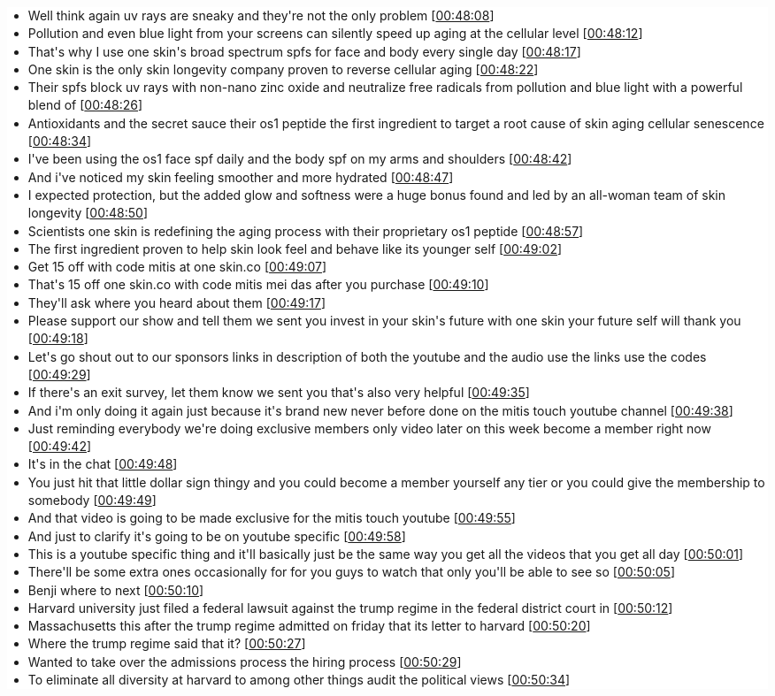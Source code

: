 *  Well think again uv rays are sneaky and they're not the only problem [[00:48:08](https://www.youtube.com/watch?v=tJaD7JyNomQ&t=2888.2999999999997s)]
*  Pollution and even blue light from your screens can silently speed up aging at the cellular level [[00:48:12](https://www.youtube.com/watch?v=tJaD7JyNomQ&t=2892.2999999999997s)]
*  That's why I use one skin's broad spectrum spfs for face and body every single day [[00:48:17](https://www.youtube.com/watch?v=tJaD7JyNomQ&t=2897.2599999999998s)]
*  One skin is the only skin longevity company proven to reverse cellular aging [[00:48:22](https://www.youtube.com/watch?v=tJaD7JyNomQ&t=2902.38s)]
*  Their spfs block uv rays with non-nano zinc oxide and neutralize free radicals from pollution and blue light with a powerful blend of [[00:48:26](https://www.youtube.com/watch?v=tJaD7JyNomQ&t=2906.54s)]
*  Antioxidants and the secret sauce their os1 peptide the first ingredient to target a root cause of skin aging cellular senescence [[00:48:34](https://www.youtube.com/watch?v=tJaD7JyNomQ&t=2914.52s)]
*  I've been using the os1 face spf daily and the body spf on my arms and shoulders [[00:48:42](https://www.youtube.com/watch?v=tJaD7JyNomQ&t=2922.22s)]
*  And i've noticed my skin feeling smoother and more hydrated [[00:48:47](https://www.youtube.com/watch?v=tJaD7JyNomQ&t=2927.1s)]
*  I expected protection, but the added glow and softness were a huge bonus found and led by an all-woman team of skin longevity [[00:48:50](https://www.youtube.com/watch?v=tJaD7JyNomQ&t=2930.3s)]
*  Scientists one skin is redefining the aging process with their proprietary os1 peptide [[00:48:57](https://www.youtube.com/watch?v=tJaD7JyNomQ&t=2937.32s)]
*  The first ingredient proven to help skin look feel and behave like its younger self [[00:49:02](https://www.youtube.com/watch?v=tJaD7JyNomQ&t=2942.46s)]
*  Get 15 off with code mitis at one skin.co [[00:49:07](https://www.youtube.com/watch?v=tJaD7JyNomQ&t=2947.34s)]
*  That's 15 off one skin.co with code mitis mei das after you purchase [[00:49:10](https://www.youtube.com/watch?v=tJaD7JyNomQ&t=2950.78s)]
*  They'll ask where you heard about them [[00:49:17](https://www.youtube.com/watch?v=tJaD7JyNomQ&t=2957.18s)]
*  Please support our show and tell them we sent you invest in your skin's future with one skin your future self will thank you [[00:49:18](https://www.youtube.com/watch?v=tJaD7JyNomQ&t=2958.78s)]
*  Let's go shout out to our sponsors links in description of both the youtube and the audio use the links use the codes [[00:49:29](https://www.youtube.com/watch?v=tJaD7JyNomQ&t=2969.9s)]
*  If there's an exit survey, let them know we sent you that's also very helpful [[00:49:35](https://www.youtube.com/watch?v=tJaD7JyNomQ&t=2975.02s)]
*  And i'm only doing it again just because it's brand new never before done on the mitis touch youtube channel [[00:49:38](https://www.youtube.com/watch?v=tJaD7JyNomQ&t=2978.3s)]
*  Just reminding everybody we're doing exclusive members only video later on this week become a member right now [[00:49:42](https://www.youtube.com/watch?v=tJaD7JyNomQ&t=2982.94s)]
*  It's in the chat [[00:49:48](https://www.youtube.com/watch?v=tJaD7JyNomQ&t=2988.94s)]
*  You just hit that little dollar sign thingy and you could become a member yourself any tier or you could give the membership to somebody [[00:49:49](https://www.youtube.com/watch?v=tJaD7JyNomQ&t=2989.5s)]
*  And that video is going to be made exclusive for the mitis touch youtube [[00:49:55](https://www.youtube.com/watch?v=tJaD7JyNomQ&t=2995.02s)]
*  And just to clarify it's going to be on youtube specific [[00:49:58](https://www.youtube.com/watch?v=tJaD7JyNomQ&t=2998.54s)]
*  This is a youtube specific thing and it'll basically just be the same way you get all the videos that you get all day [[00:50:01](https://www.youtube.com/watch?v=tJaD7JyNomQ&t=3001.1s)]
*  There'll be some extra ones occasionally for for you guys to watch that only you'll be able to see so [[00:50:05](https://www.youtube.com/watch?v=tJaD7JyNomQ&t=3005.98s)]
*  Benji where to next [[00:50:10](https://www.youtube.com/watch?v=tJaD7JyNomQ&t=3010.46s)]
*  Harvard university just filed a federal lawsuit against the trump regime in the federal district court in [[00:50:12](https://www.youtube.com/watch?v=tJaD7JyNomQ&t=3012.46s)]
*  Massachusetts this after the trump regime admitted on friday that its letter to harvard [[00:50:20](https://www.youtube.com/watch?v=tJaD7JyNomQ&t=3020.12s)]
*  Where the trump regime said that it? [[00:50:27](https://www.youtube.com/watch?v=tJaD7JyNomQ&t=3027.18s)]
*  Wanted to take over the admissions process the hiring process [[00:50:29](https://www.youtube.com/watch?v=tJaD7JyNomQ&t=3029.8199999999997s)]
*  To eliminate all diversity at harvard to among other things audit the political views [[00:50:34](https://www.youtube.com/watch?v=tJaD7JyNomQ&t=3034.32s)]